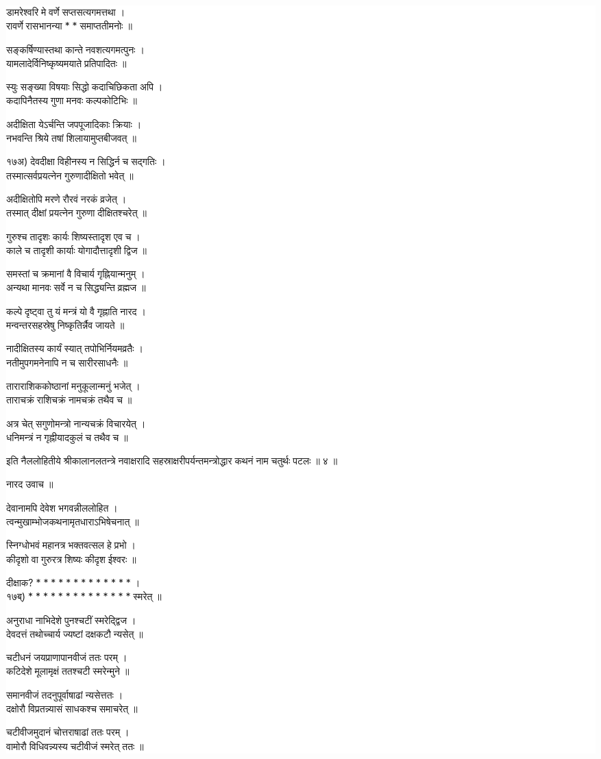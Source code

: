 डामरेश्वरि मे वर्णे सप्तसत्यगमत्तथा ।  
रावर्णे रासभानन्या * * समाप्ततीमनोः ॥  
  
सङ्कर्षिण्यास्तथा कान्ते नवशत्यगमत्पुनः ।  
यामलादेर्विनिष्कृष्यमयाते प्रतिपादितः ॥  
  
स्युः सङ्ख्या विषयाः सिद्धो कदाचिछिकता अपि ।  
कदापिनैतस्य गुणा मनवः कल्पकोटिभिः ॥  
  
अदीक्षिता येऽर्चन्ति जपपूजादिकाः क्रियाः ।  
नभवन्ति श्रिये तषां शिलायामुप्तबीजवत् ॥  
  
१७अ) देवदीक्षा विहीनस्य न सिद्धिर्न च सद्गतिः ।  
तस्मात्सर्वप्रयत्नेन गुरुणादीक्षितो भवेत् ॥  
  
अदीक्षितोपि मरणे रौरवं नरकं व्रजेत् ।  
तस्मात् दीक्षां प्रयत्नेन गुरुणा दीक्षितश्चरेत् ॥  
  
गुरुश्च तादृशः कार्यः शिष्यस्तादृश एव च ।  
काले च तादृशी कार्याः योगादौत्तादृशी द्विज ॥  
  
समस्तां च क्रमानां वै विचार्य गृह्नियान्मनुम् ।  
अन्यथा मानवः सर्वे न च सिद्ध्यन्ति व्रह्मज ॥  
  
कल्पे दृष्ट्वा तु यं मन्त्रं यो वै गृह्नाति नारद ।  
मन्वन्तरसहस्रेषु निष्कृतिर्न्नैव जायते ॥  
  
नादीक्षितस्य कार्यं स्यात् तपोभिर्नियमव्रतैः ।  
नतीमुपगमनेनापि न च सारीरसाधनैः ॥  
  
ताराराशिककोष्ठानां मनुकूलान्मनुं भजेत् ।  
ताराचक्रं राशिचक्रं नामचक्रं तथैव च ॥  
  
अत्र चेत् सगुणोमन्त्रो नान्यचक्रं विचारयेत् ।  
धनिमन्त्रं न गृह्नीयादकुलं च तथैव च ॥  
  
इति नैललोहितीये श्रीकालानलतन्त्रे नवाक्षरादि सहस्राक्षरीपर्यन्तमन्त्रोद्धार कथनं नाम चतुर्थः पटलः ॥ ४ ॥  
  
नारद उवाच ॥  
  
  
देवानामपि देवेश भगवन्नीललोहित ।  
त्वन्मुखाम्भोजकथनामृतधाराऽभिषेचनात् ॥  
  
स्निग्धोभवं महानत्र भक्तवत्सल हे प्रभो ।  
कीदृशो वा गुरुरत्र शिष्यः कीदृश ईश्वरः ॥  
  
दीक्षाक? * * * * * * * * * * * * * ।  
१७ब्) * * * * * * * * * * * * * * स्मरेत् ॥  
  
अनुराधा नाभिदेशे पुनश्चटीं स्मरेद्द्विज ।  
देवदत्तं तथोच्चार्य ज्यष्टां दक्षकटौ न्यसेत् ॥  
  
चटीधनं जयप्राणापानवीजं ततः परम् ।  
कटिदेशे मूलामृक्षं ततश्चटी स्मरेन्मुने ॥  
  
समानवीजं तदनुपूर्वाषाढां न्यसेत्ततः ।  
दक्षोरौ विप्रतन्न्यासं साधकश्च समाचरेत् ॥  
  
चटीवीजमुदानं चोत्तराषाढां ततः परम् ।  
वामोरौ विधिवन्न्यस्य चटीवीजं स्मरेत् ततः ॥  
  